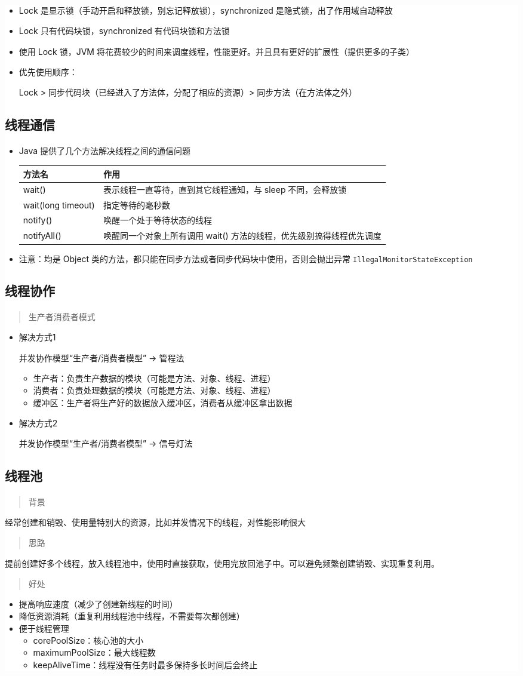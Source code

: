 * Lock 是显示锁（手动开启和释放锁，别忘记释放锁），synchronized 是隐式锁，出了作用域自动释放

* Lock 只有代码块锁，synchronized 有代码块锁和方法锁

* 使用 Lock 锁，JVM 将花费较少的时间来调度线程，性能更好。并且具有更好的扩展性（提供更多的子类）

* 优先使用顺序：

  Lock > 同步代码块（已经进入了方法体，分配了相应的资源）> 同步方法（在方法体之外）



## 线程通信

* Java 提供了几个方法解决线程之间的通信问题

  | 方法名             | 作用                                                         |
  | ------------------ | ------------------------------------------------------------ |
  | wait()             | 表示线程一直等待，直到其它线程通知，与 sleep 不同，会释放锁  |
  | wait(long timeout) | 指定等待的毫秒数                                             |
  | notify()           | 唤醒一个处于等待状态的线程                                   |
  | notifyAll()        | 唤醒同一个对象上所有调用 wait() 方法的线程，优先级别搞得线程优先调度 |

* 注意：均是 Object 类的方法，都只能在同步方法或者同步代码块中使用，否则会抛出异常 `IllegalMonitorStateException`



## 线程协作

> 生产者消费者模式

* 解决方式1

  并发协作模型“生产者/消费者模型” -> 管程法

  * 生产者：负责生产数据的模块（可能是方法、对象、线程、进程）
  * 消费者：负责处理数据的模块（可能是方法、对象、线程、进程）
  * 缓冲区：生产者将生产好的数据放入缓冲区，消费者从缓冲区拿出数据

* 解决方式2

  并发协作模型“生产者/消费者模型” -> 信号灯法



## 线程池

> 背景

经常创建和销毁、使用量特别大的资源，比如并发情况下的线程，对性能影响很大

> 思路

提前创建好多个线程，放入线程池中，使用时直接获取，使用完放回池子中。可以避免频繁创建销毁、实现重复利用。

> 好处

* 提高响应速度（减少了创建新线程的时间）
* 降低资源消耗（重复利用线程池中线程，不需要每次都创建）
* 便于线程管理
  * corePoolSize：核心池的大小
  * maximumPoolSize：最大线程数
  * keepAliveTime：线程没有任务时最多保持多长时间后会终止
